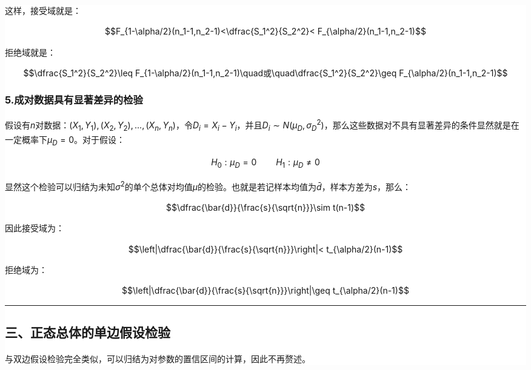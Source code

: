 这样，接受域就是：

$$F_{1-\alpha/2}(n_1-1,n_2-1)<\dfrac{S_1^2}{S_2^2}< F_{\alpha/2}(n_1-1,n_2-1)$$

拒绝域就是：

$$\dfrac{S_1^2}{S_2^2}\leq F_{1-\alpha/2}(n_1-1,n_2-1)\quad或\quad\dfrac{S_1^2}{S_2^2}\geq F_{\alpha/2}(n_1-1,n_2-1)$$

### 5.成对数据具有显著差异的检验

假设有$n$对数据：$(X_1,Y_1),(X_2,Y_2),...,(X_n,Y_n)$，令$D_i=X_i-Y_i$，并且$D_i\sim N(\mu_D,\sigma_D^2)$，那么这些数据对不具有显著差异的条件显然就是在一定概率下$\mu_D=0$。对于假设：

$$H_0:\mu_D=0\qquad H_1:\mu_D\neq0$$

显然这个检验可以归结为未知$\sigma^2$的单个总体对均值$\mu$的检验。也就是若记样本均值为$\bar{d}$，样本方差为$s$，那么：

$$\dfrac{\bar{d}}{\frac{s}{\sqrt{n}}}\sim t(n-1)$$

因此接受域为：

$$\left|\dfrac{\bar{d}}{\frac{s}{\sqrt{n}}}\right|< t_{\alpha/2}(n-1)$$

拒绝域为：

$$\left|\dfrac{\bar{d}}{\frac{s}{\sqrt{n}}}\right|\geq t_{\alpha/2}(n-1)$$

---

## 三、正态总体的单边假设检验

与双边假设检验完全类似，可以归结为对参数的置信区间的计算，因此不再赘述。
